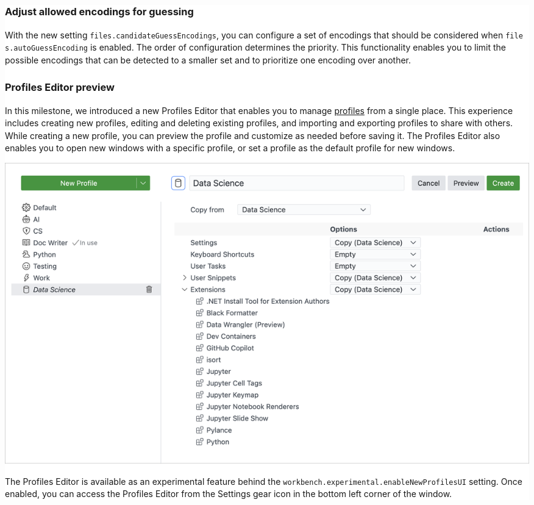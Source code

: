 ### Adjust allowed encodings for guessing

With the new setting <code codesetting="files.candidateGuessEncodings">files.candidateGuessEncodings</code>, you can configure a set of encodings that should be considered when <code codesetting="files.autoGuessEncoding">files.autoGuessEncoding</code> is enabled. The order of configuration determines the priority. This functionality enables you to limit the possible encodings that can be detected to a smaller set and to prioritize one encoding over another.

### Profiles Editor preview

In this milestone, we introduced a new Profiles Editor that enables you to manage [profiles](https://code.visualstudio.com/docs/editor/profiles) from a single place. This experience includes creating new profiles, editing and deleting existing profiles, and importing and exporting profiles to share with others. While creating a new profile, you can preview the profile and customize as needed before saving it. The Profiles Editor also enables you to open new windows with a specific profile, or set a profile as the default profile for new windows.

![Profiles Editor showing all user profiles and their settings.](images/1_91/profiles-editor.png)

The Profiles Editor is available as an experimental feature behind the <code codesetting="workbench.experimental.enableNewProfilesUI">workbench.experimental.enableNewProfilesUI</code> setting. Once enabled, you can access the Profiles Editor from the Settings gear icon in the bottom left corner of the window.
